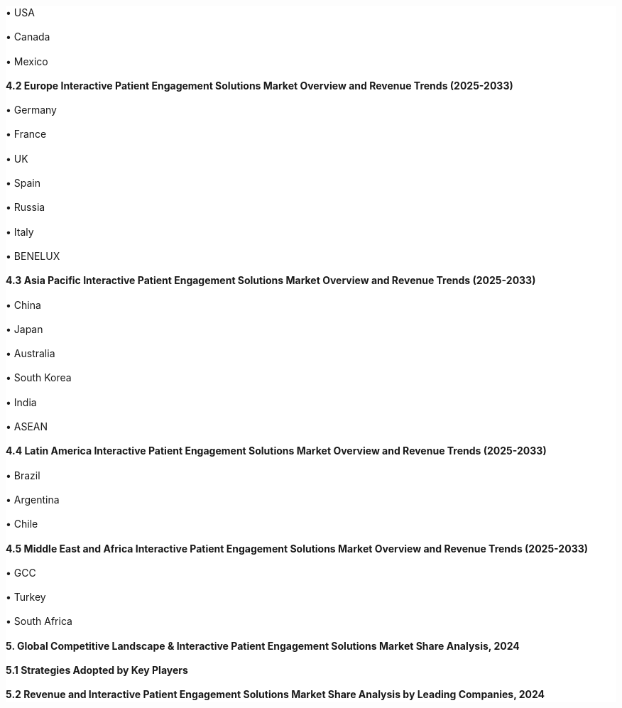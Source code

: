 • USA

• Canada

• Mexico

<strong>4.2 Europe Interactive Patient Engagement Solutions Market Overview and Revenue Trends (2025-2033)</strong>

• Germany

• France

• UK

• Spain

• Russia

• Italy

• BENELUX

<strong>4.3 Asia Pacific Interactive Patient Engagement Solutions Market Overview and Revenue Trends (2025-2033)</strong>

• China

• Japan

• Australia

• South Korea

• India

• ASEAN

<strong>4.4 Latin America Interactive Patient Engagement Solutions Market Overview and Revenue Trends (2025-2033)</strong>

• Brazil

• Argentina

• Chile

<strong>4.5 Middle East and Africa Interactive Patient Engagement Solutions Market Overview and Revenue Trends (2025-2033)</strong>

• GCC

• Turkey

• South Africa

<strong>5. Global Competitive Landscape & Interactive Patient Engagement Solutions Market Share Analysis, 2024</strong>

<strong>5.1 Strategies Adopted by Key Players</strong>

<strong>5.2 Revenue and Interactive Patient Engagement Solutions Market Share Analysis by Leading Companies, 2024</strong>
